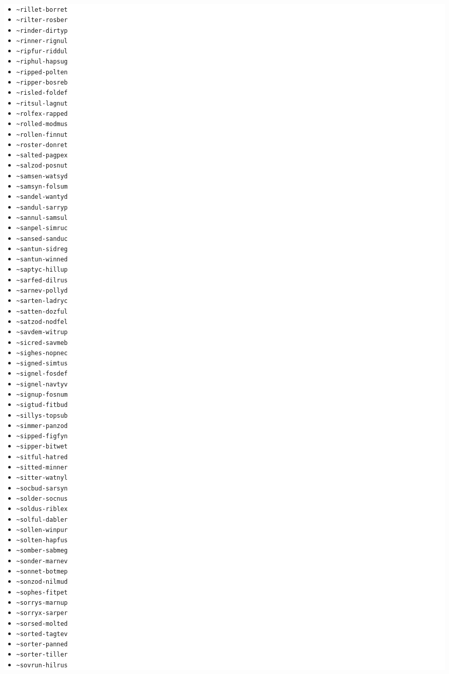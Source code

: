 - `~rillet-borret`
- `~rilter-rosber`
- `~rinder-dirtyp`
- `~rinner-rignul`
- `~ripfur-riddul`
- `~riphul-hapsug`
- `~ripped-polten`
- `~ripper-bosreb`
- `~risled-foldef`
- `~ritsul-lagnut`
- `~rolfex-rapped`
- `~rolled-modmus`
- `~rollen-finnut`
- `~roster-donret`
- `~salted-pagpex`
- `~salzod-posnut`
- `~samsen-watsyd`
- `~samsyn-folsum`
- `~sandel-wantyd`
- `~sandul-sarryp`
- `~sannul-samsul`
- `~sanpel-simruc`
- `~sansed-sanduc`
- `~santun-sidreg`
- `~santun-winned`
- `~saptyc-hillup`
- `~sarfed-dilrus`
- `~sarnev-pollyd`
- `~sarten-ladryc`
- `~satten-dozful`
- `~satzod-nodfel`
- `~savdem-witrup`
- `~sicred-savmeb`
- `~sighes-nopnec`
- `~signed-simtus`
- `~signel-fosdef`
- `~signel-navtyv`
- `~signup-fosnum`
- `~sigtud-fitbud`
- `~sillys-topsub`
- `~simmer-panzod`
- `~sipped-figfyn`
- `~sipper-bitwet`
- `~sitful-hatred`
- `~sitted-minner`
- `~sitter-watnyl`
- `~socbud-sarsyn`
- `~solder-socnus`
- `~soldus-riblex`
- `~solful-dabler`
- `~sollen-winpur`
- `~solten-hapfus`
- `~somber-sabmeg`
- `~sonder-marnev`
- `~sonnet-botmep`
- `~sonzod-nilmud`
- `~sophes-fitpet`
- `~sorrys-marnup`
- `~sorryx-sarper`
- `~sorsed-molted`
- `~sorted-tagtev`
- `~sorter-panned`
- `~sorter-tiller`
- `~sovrun-hilrus`
